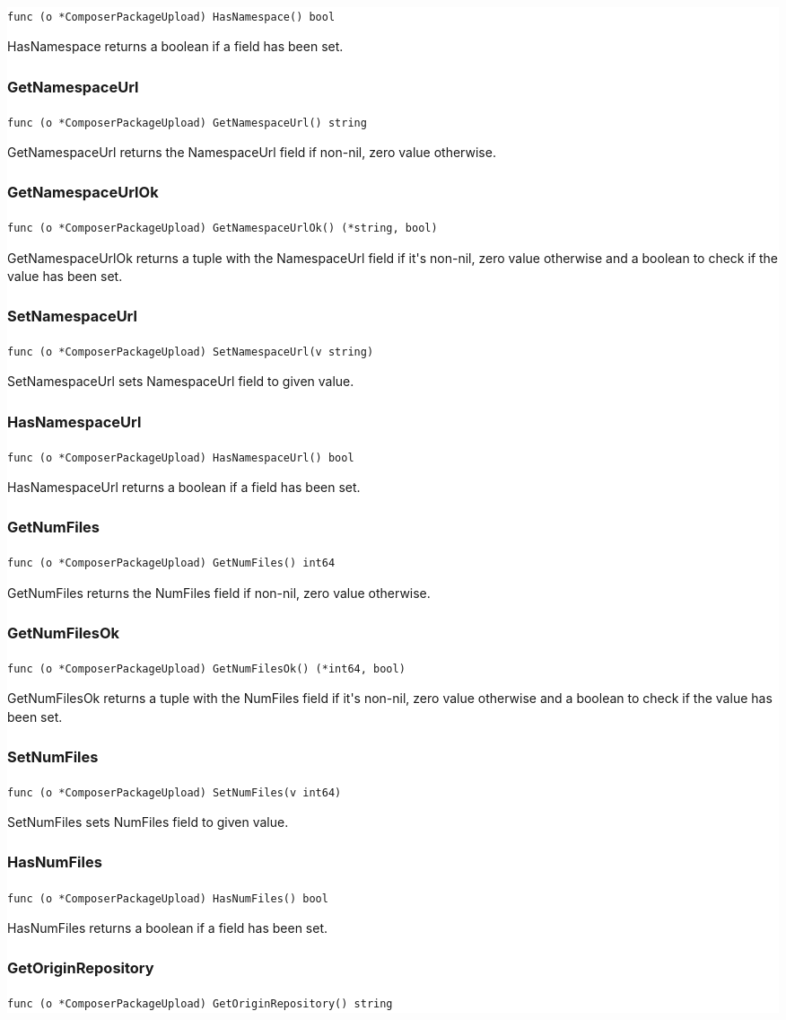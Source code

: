 `func (o *ComposerPackageUpload) HasNamespace() bool`

HasNamespace returns a boolean if a field has been set.

### GetNamespaceUrl

`func (o *ComposerPackageUpload) GetNamespaceUrl() string`

GetNamespaceUrl returns the NamespaceUrl field if non-nil, zero value otherwise.

### GetNamespaceUrlOk

`func (o *ComposerPackageUpload) GetNamespaceUrlOk() (*string, bool)`

GetNamespaceUrlOk returns a tuple with the NamespaceUrl field if it's non-nil, zero value otherwise
and a boolean to check if the value has been set.

### SetNamespaceUrl

`func (o *ComposerPackageUpload) SetNamespaceUrl(v string)`

SetNamespaceUrl sets NamespaceUrl field to given value.

### HasNamespaceUrl

`func (o *ComposerPackageUpload) HasNamespaceUrl() bool`

HasNamespaceUrl returns a boolean if a field has been set.

### GetNumFiles

`func (o *ComposerPackageUpload) GetNumFiles() int64`

GetNumFiles returns the NumFiles field if non-nil, zero value otherwise.

### GetNumFilesOk

`func (o *ComposerPackageUpload) GetNumFilesOk() (*int64, bool)`

GetNumFilesOk returns a tuple with the NumFiles field if it's non-nil, zero value otherwise
and a boolean to check if the value has been set.

### SetNumFiles

`func (o *ComposerPackageUpload) SetNumFiles(v int64)`

SetNumFiles sets NumFiles field to given value.

### HasNumFiles

`func (o *ComposerPackageUpload) HasNumFiles() bool`

HasNumFiles returns a boolean if a field has been set.

### GetOriginRepository

`func (o *ComposerPackageUpload) GetOriginRepository() string`
